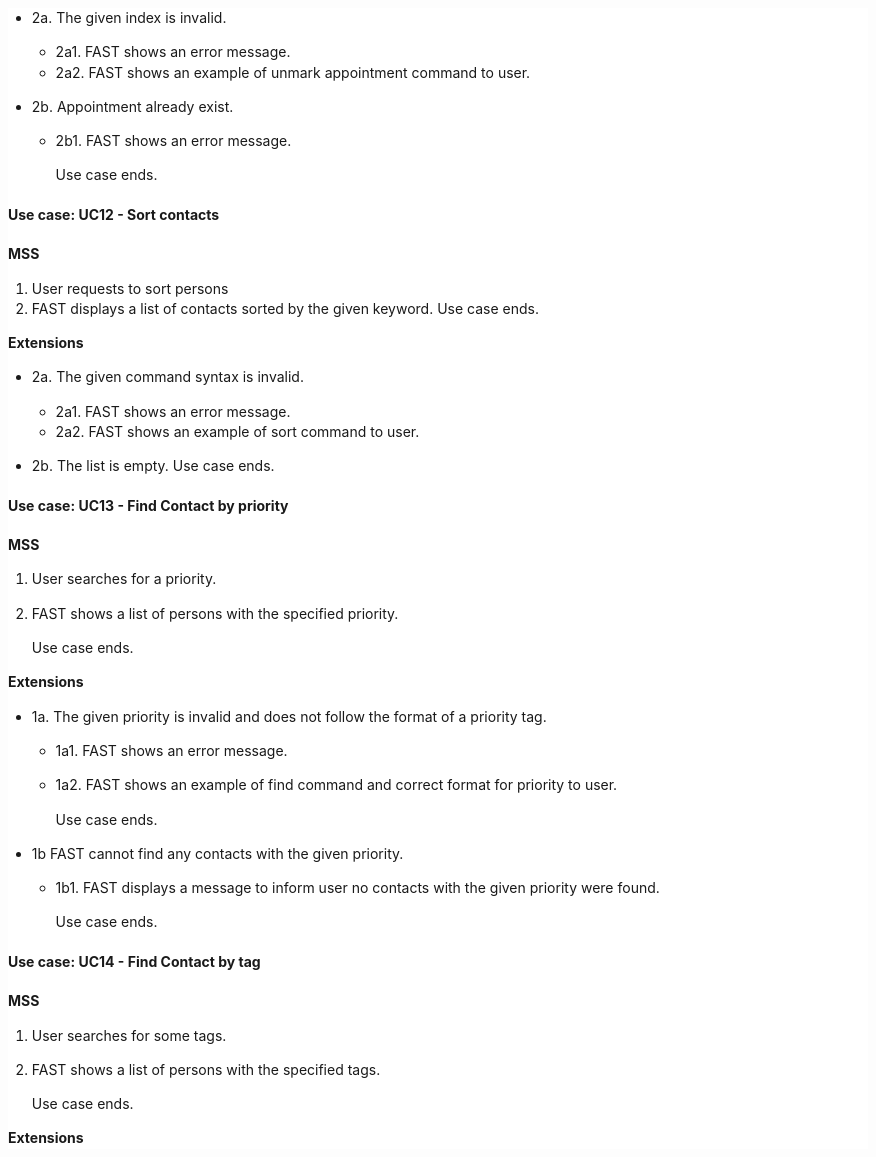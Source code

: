 * 2a. The given index is invalid.
    * 2a1. FAST shows an error message.
    * 2a2. FAST shows an example of unmark appointment command to user.

* 2b. Appointment already exist.
    * 2b1. FAST shows an error message.

      Use case ends.


#### Use case: UC12 - Sort contacts

**MSS**

1. User requests to sort persons
2. FAST displays a list of contacts sorted by the given keyword.
   Use case ends.

**Extensions**

* 2a. The given command syntax is invalid.
    * 2a1. FAST shows an error message.
    * 2a2. FAST shows an example of sort command to user.

* 2b. The list is empty.
      Use case ends.

#### Use case: UC13 - Find Contact by priority

**MSS**

1. User searches for a priority.
2. FAST shows a list of persons with the specified priority.

   Use case ends.

**Extensions**

* 1a. The given priority is invalid and does not follow the format of a priority tag.
    * 1a1. FAST shows an error message.
    * 1a2. FAST shows an example of find command and correct format for priority to user.

      Use case ends.


* 1b FAST cannot find any contacts with the given priority.
    * 1b1. FAST displays a message to inform user no contacts with the given priority were found.

      Use case ends.

#### Use case: UC14 - Find Contact by tag

**MSS**

1. User searches for some tags.
2. FAST shows a list of persons with the specified tags.

   Use case ends.

**Extensions**
